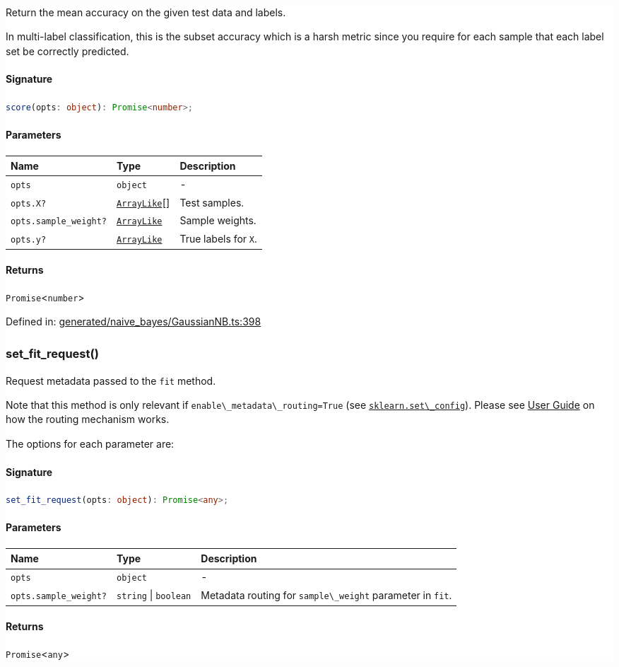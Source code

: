 Return the mean accuracy on the given test data and labels.

In multi-label classification, this is the subset accuracy which is a harsh metric since you require for each sample that each label set be correctly predicted.

#### Signature

```ts
score(opts: object): Promise<number>;
```

#### Parameters

| Name | Type | Description |
| :------ | :------ | :------ |
| `opts` | `object` | - |
| `opts.X?` | [`ArrayLike`](../types/ArrayLike.md)[] | Test samples. |
| `opts.sample_weight?` | [`ArrayLike`](../types/ArrayLike.md) | Sample weights. |
| `opts.y?` | [`ArrayLike`](../types/ArrayLike.md) | True labels for `X`. |

#### Returns

`Promise`\<`number`\>

Defined in:  [generated/naive\_bayes/GaussianNB.ts:398](https://github.com/transitive-bullshit/scikit-learn-ts/blob/f3d7d2d/packages/sklearn/src/generated/naive_bayes/GaussianNB.ts#L398)

### set\_fit\_request()

Request metadata passed to the `fit` method.

Note that this method is only relevant if `enable\_metadata\_routing=True` (see [`sklearn.set\_config`](sklearn.set_config.html#sklearn.set_config "sklearn.set_config")). Please see [User Guide](../../metadata_routing.html#metadata-routing) on how the routing mechanism works.

The options for each parameter are:

#### Signature

```ts
set_fit_request(opts: object): Promise<any>;
```

#### Parameters

| Name | Type | Description |
| :------ | :------ | :------ |
| `opts` | `object` | - |
| `opts.sample_weight?` | `string` \| `boolean` | Metadata routing for `sample\_weight` parameter in `fit`. |

#### Returns

`Promise`\<`any`\>
